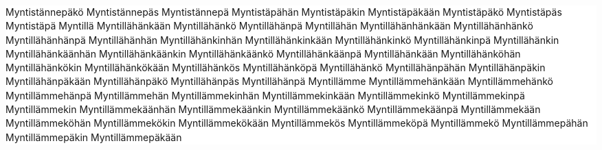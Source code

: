 Myntistännepäkö
Myntistännepäs
Myntistännepä
Myntistäpähän
Myntistäpäkin
Myntistäpäkään
Myntistäpäkö
Myntistäpäs
Myntistäpä
Myntillä
Myntillähänkään
Myntillähänkö
Myntillähänpä
Myntillähän
Myntillähänhänkään
Myntillähänhänkö
Myntillähänhänpä
Myntillähänhän
Myntillähänkinhän
Myntillähänkinkään
Myntillähänkinkö
Myntillähänkinpä
Myntillähänkin
Myntillähänkäänhän
Myntillähänkäänkin
Myntillähänkäänkö
Myntillähänkäänpä
Myntillähänkään
Myntillähänköhän
Myntillähänkökin
Myntillähänkökään
Myntillähänkös
Myntillähänköpä
Myntillähänkö
Myntillähänpähän
Myntillähänpäkin
Myntillähänpäkään
Myntillähänpäkö
Myntillähänpäs
Myntillähänpä
Myntillämme
Myntillämmehänkään
Myntillämmehänkö
Myntillämmehänpä
Myntillämmehän
Myntillämmekinhän
Myntillämmekinkään
Myntillämmekinkö
Myntillämmekinpä
Myntillämmekin
Myntillämmekäänhän
Myntillämmekäänkin
Myntillämmekäänkö
Myntillämmekäänpä
Myntillämmekään
Myntillämmeköhän
Myntillämmekökin
Myntillämmekökään
Myntillämmekös
Myntillämmeköpä
Myntillämmekö
Myntillämmepähän
Myntillämmepäkin
Myntillämmepäkään